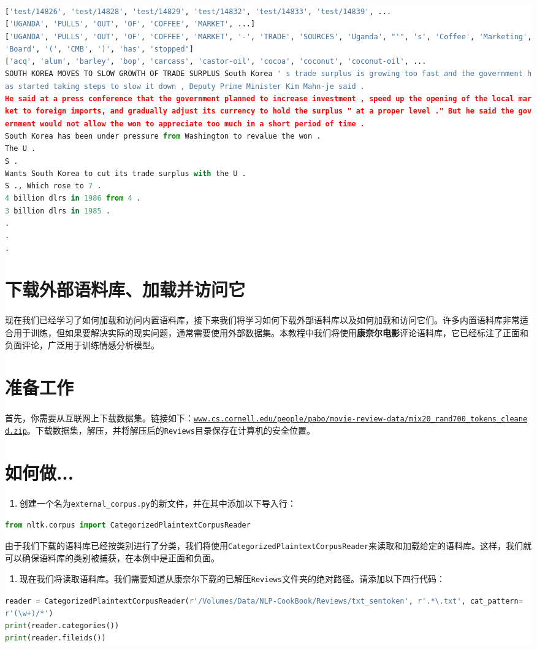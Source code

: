 ```py
['test/14826', 'test/14828', 'test/14829', 'test/14832', 'test/14833', 'test/14839', ...
['UGANDA', 'PULLS', 'OUT', 'OF', 'COFFEE', 'MARKET', ...]
['UGANDA', 'PULLS', 'OUT', 'OF', 'COFFEE', 'MARKET', '-', 'TRADE', 'SOURCES', 'Uganda', "'", 's', 'Coffee', 'Marketing', 'Board', '(', 'CMB', ')', 'has', 'stopped']
['acq', 'alum', 'barley', 'bop', 'carcass', 'castor-oil', 'cocoa', 'coconut', 'coconut-oil', ...
SOUTH KOREA MOVES TO SLOW GROWTH OF TRADE SURPLUS South Korea ' s trade surplus is growing too fast and the government has started taking steps to slow it down , Deputy Prime Minister Kim Mahn-je said .
He said at a press conference that the government planned to increase investment , speed up the opening of the local market to foreign imports, and gradually adjust its currency to hold the surplus " at a proper level ." But he said the government would not allow the won to appreciate too much in a short period of time .
South Korea has been under pressure from Washington to revalue the won .
The U .
S .
Wants South Korea to cut its trade surplus with the U .
S ., Which rose to 7 .
4 billion dlrs in 1986 from 4 .
3 billion dlrs in 1985 .
.
.
.
```

# 下载外部语料库、加载并访问它

现在我们已经学习了如何加载和访问内置语料库，接下来我们将学习如何下载外部语料库以及如何加载和访问它们。许多内置语料库非常适合用于训练，但如果要解决实际的现实问题，通常需要使用外部数据集。本教程中我们将使用**康奈尔电影**评论语料库，它已经标注了正面和负面评论，广泛用于训练情感分析模型。

# 准备工作

首先，你需要从互联网上下载数据集。链接如下：[`www.cs.cornell.edu/people/pabo/movie-review-data/mix20_rand700_tokens_cleaned.zip`](http://www.cs.cornell.edu/people/pabo/movie-review-data/mix20_rand700_tokens_cleaned.zip)。下载数据集，解压，并将解压后的`Reviews`目录保存在计算机的安全位置。

# 如何做...

1.  创建一个名为`external_corpus.py`的新文件，并在其中添加以下导入行：

```py
from nltk.corpus import CategorizedPlaintextCorpusReader
```

由于我们下载的语料库已经按类别进行了分类，我们将使用`CategorizedPlaintextCorpusReader`来读取和加载给定的语料库。这样，我们就可以确保语料库的类别被捕获，在本例中是正面和负面。

1.  现在我们将读取语料库。我们需要知道从康奈尔下载的已解压`Reviews`文件夹的绝对路径。请添加以下四行代码：

```py
reader = CategorizedPlaintextCorpusReader(r'/Volumes/Data/NLP-CookBook/Reviews/txt_sentoken', r'.*\.txt', cat_pattern=r'(\w+)/*')
print(reader.categories())
print(reader.fileids())
```
